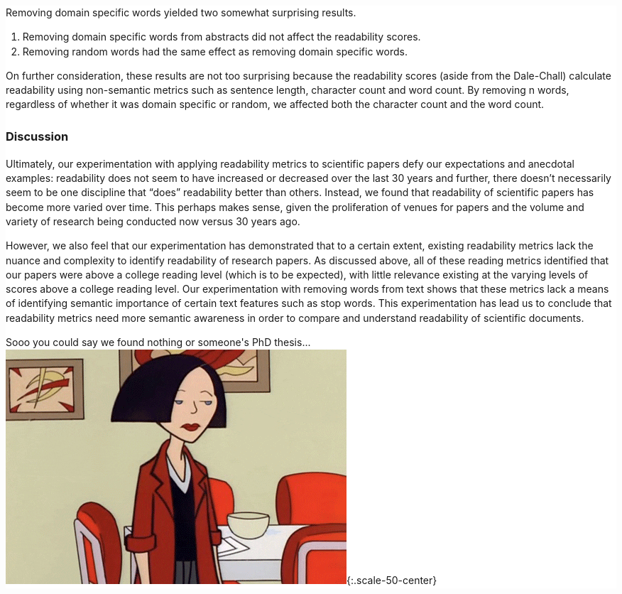 Removing domain specific words yielded two somewhat surprising results.

1. Removing domain specific words from abstracts did not affect the readability scores.
2. Removing random words had the same effect as removing domain specific words.

On further consideration, these results are not too surprising because the readability scores (aside from the Dale-Chall) calculate readability using non-semantic metrics such as sentence length, character count and word count. By removing n words, regardless of whether it was domain specific or random, we affected both the character count and the word count.

### Discussion

Ultimately, our experimentation with applying readability metrics to scientific papers defy our expectations and anecdotal examples: readability does not seem to have increased or decreased over the last 30 years and further, there doesn’t necessarily seem to be one discipline that “does” readability better than others. Instead, we found that readability of scientific papers has become more varied over time. This perhaps makes sense, given the proliferation of venues for papers and the volume and variety of research being conducted now versus 30 years ago.

However, we also feel that our experimentation has demonstrated that to a certain extent, existing readability metrics lack the nuance and complexity to identify readability of research papers. As discussed above, all of these reading metrics identified that our papers were above a college reading level (which is to be expected), with little relevance existing at the varying levels of scores above a college reading level. Our experimentation with removing words from text shows that these metrics lack a means of identifying semantic importance of certain text features such as stop words. This experimentation has lead us to conclude that readability metrics need more semantic awareness in order to compare and understand readability of scientific documents.

Sooo you could say we found nothing or someone's PhD thesis...
![daria from the animated tv show shrugging. she is my alter-ego and i never watched the show till 2020](/../assets/images/daria-shrug.gif){:.scale-50-center}
